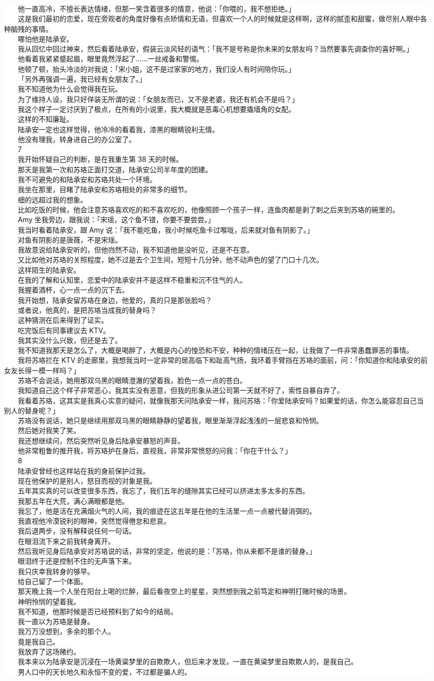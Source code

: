 &emsp;&emsp;他一直高冷，不擅长表达情绪，但那一笑含着很多的情意，他说：「你喂的，我不想拒绝。」  
&emsp;&emsp;这是我们最初的恋爱，现在旁观者的角度好像有点矫情和无语，但喜欢一个人的时候就是这样啊，这样的腻歪和甜蜜，做尽别人眼中各种脑残的事情。  
&emsp;&emsp;哪怕他是陆承安。  
&emsp;&emsp;我从回忆中回过神来，然后看着陆承安，假装云淡风轻的语气：「我不是号称是你未来的女朋友吗？当然要事先调查你的喜好啊。」  
&emsp;&emsp;他看着我紧紧蹙起眉，眼里竟然浮起了……一丝戒备和警惕。  
&emsp;&emsp;他顿了顿，抬头冷淡的对我说：「宋小姐，这不是过家家的地方，我们没人有时间陪你玩。」  
&emsp;&emsp;「另外再强调一遍，我已经有女朋友了。」  
&emsp;&emsp;我不知道他为什么会觉得我在玩。  
&emsp;&emsp;为了维持人设，我只好佯装无所谓的说：「女朋友而已，又不是老婆，我还有机会不是吗？」  
&emsp;&emsp;我这个样子一定讨厌到了极点，在所有的小说里，我大概就是恶毒心机想要撬墙角的女配。  
&emsp;&emsp;这样的不知廉耻。  
&emsp;&emsp;陆承安一定也这样觉得，他冷冷的看着我，漆黑的眼睛锐利无情。  
&emsp;&emsp;他没有理我，转身进自己的办公室了。  
&emsp;&emsp;7  
&emsp;&emsp;我开始怀疑自己的判断，是在我重生第 38 天的时候。  
&emsp;&emsp;那天是我第一次和苏珞正面打交道，陆承安公司半年度的团建。  
&emsp;&emsp;我不可避免的和陆承安和苏珞共处一个环境。  
&emsp;&emsp;我坐在那里，目睹了陆承安和苏珞相处的非常多的细节。  
&emsp;&emsp;细的远超过我的想象。  
&emsp;&emsp;比如吃饭的时候，他会注意苏珞喜欢吃的和不喜欢吃的，他像照顾一个孩子一样，连鱼肉都是剥了刺之后夹到苏珞的碗里的。  
&emsp;&emsp;Amy 坐我旁边，跟我说：「宋瑶，这个鱼不错，你要不要尝尝。」  
&emsp;&emsp;我当时看着陆承安，跟 Amy 说：「我不能吃鱼，我小时候吃鱼卡过喉咙，后来就对鱼有阴影了。」  
&emsp;&emsp;对鱼有阴影的是唐薇，不是宋瑶。  
&emsp;&emsp;我故意说给陆承安听的，但他岿然不动，我不知道他是没听见，还是不在意。  
&emsp;&emsp;又比如他对苏珞的关照程度，她不过是去个卫生间，短短十几分钟，他不动声色的望了门口十几次。  
&emsp;&emsp;这样陌生的陆承安。  
&emsp;&emsp;在我的了解和认知里，恋爱中的陆承安并不是这样不稳重和沉不住气的人。  
&emsp;&emsp;我握着酒杯，心一点一点的沉下去。  
&emsp;&emsp;我开始想，陆承安留苏珞在身边，他爱的，真的只是那张脸吗？  
&emsp;&emsp;或者说，他真的，是把苏珞当成我的替身吗？  
&emsp;&emsp;这种猜测在后来得到了证实。  
&emsp;&emsp;吃完饭后有同事建议去 KTV。  
&emsp;&emsp;我其实没什么兴致，但还是去了。  
&emsp;&emsp;我不知道我那天是怎么了，大概是喝醉了，大概是内心的惶恐和不安，种种的情绪压在一起，让我做了一件非常愚蠢罪恶的事情。  
&emsp;&emsp;我将苏珞拦在 KTV 的走廊里，我想我当时一定非常的居高临下和趾高气扬，我环着手臂挡在苏珞的面前，问：「你知道你和陆承安的前女友长得一模一样吗？」  
&emsp;&emsp;苏珞不会说话，她用那双乌黑的眼睛澄澈的望着我，脸色一点一点的苍白。  
&emsp;&emsp;我知道自己这个样子非常恶心，我其实没有恶意，但我的形象从进公司第一天就不好了，索性自暴自弃了。  
&emsp;&emsp;我看着苏珞，这其实是我真心实意的疑问，就像我那天问陆承安一样，我问苏珞：「你爱陆承安吗？如果爱的话，你怎么能容忍自己当别人的替身呢？」  
&emsp;&emsp;苏珞没有说话，她只是继续用那双乌黑的眼睛静静的望着我，眼里渐渐浮起浅浅的一层悲哀和怜悯。  
&emsp;&emsp;然后她对我笑了笑。  
&emsp;&emsp;我还想继续问，然后突然听见身后陆承安暴怒的声音。  
&emsp;&emsp;他非常粗鲁的推开我，将苏珞护在身后，直视我，非常非常愤怒的问我：「你在干什么？」  
&emsp;&emsp;8  
&emsp;&emsp;陆承安曾经也这样站在我的身前保护过我。  
&emsp;&emsp;现在他保护的是别人，怒目而视的对象是我。  
&emsp;&emsp;五年其实真的可以改变很多东西，我忘了，我们五年的缝隙其实已经可以挤进太多太多的东西。  
&emsp;&emsp;我那五年在大荒，满心满眼都是他。  
&emsp;&emsp;我忘了，他是活在充满烟火气的人间，我的痕迹在这五年是在他的生活里一点一点被代替消弭的。  
&emsp;&emsp;我直视他冷漠锐利的眼神，突然觉得倦怠和悲哀。  
&emsp;&emsp;我后退两步，没有解释说任何一句话。  
&emsp;&emsp;在眼泪流下来之前我转身离开。  
&emsp;&emsp;然后我听见身后陆承安对苏珞说的话，非常的坚定，他说的是：「苏珞，你从来都不是谁的替身。」  
&emsp;&emsp;眼泪终于还是控制不住的无声落下来。  
&emsp;&emsp;我只庆幸我转身的够早。  
&emsp;&emsp;给自己留了一个体面。  
&emsp;&emsp;那天晚上我一个人坐在阳台上喝的烂醉，最后看夜空上的星星，突然想到我之前笃定和神明打赌时候的场景。  
&emsp;&emsp;神明怜悯的望着我。  
&emsp;&emsp;我不知道，他那时候是否已经预料到了如今的结局。  
&emsp;&emsp;我一直以为苏珞是替身。  
&emsp;&emsp;我万万没想到，多余的那个人。  
&emsp;&emsp;竟是我自己。  
&emsp;&emsp;我放弃了这场赌约。  
&emsp;&emsp;我本来以为陆承安是沉浸在一场黄粱梦里的自欺欺人，但后来才发现，一直在黄粱梦里自欺欺人的，是我自己。  
&emsp;&emsp;男人口中的天长地久和永恒不变的爱，不过都是骗人的。  